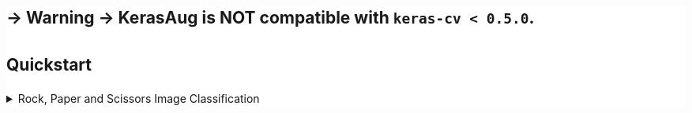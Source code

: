 -> **Warning**
-> KerasAug is NOT compatible with `keras-cv < 0.5.0`.
-
 ## Quickstart
 
 <details>
 <summary>Rock, Paper and Scissors Image Classification</summary>
 
 ```python
 import keras_aug
@@ -199,15 +195,15 @@
         path=path,
         dpi=150,
     )
 
 
 def unpackage_raw_tfds_inputs(inputs, bounding_box_format):
     image = inputs["image"]
-    boxes = keras_cv.bounding_box.convert_format(
+    boxes = keras_aug.datapoints.bounding_box.convert_format(
         inputs["objects"]["bbox"],
         images=image,
         source="rel_yxyx",
         target=bounding_box_format,
     )
     bounding_boxes = {
         "classes": tf.cast(inputs["objects"]["label"], dtype=tf.float32),
```

### Comparing `keras-aug-0.5.5/keras_aug/conftest.py` & `keras-aug-0.5.6/keras_aug/conftest.py`

 * *Files identical despite different names*

### Comparing `keras-aug-0.5.5/keras_aug/core/__init__.py` & `keras-aug-0.5.6/keras_aug/core/__init__.py`

 * *Files identical despite different names*

### Comparing `keras-aug-0.5.5/keras_aug/core/factor_sampler/constant_factor_sampler.py` & `keras-aug-0.5.6/keras_aug/core/factor_sampler/constant_factor_sampler.py`

 * *Files identical despite different names*

### Comparing `keras-aug-0.5.5/keras_aug/core/factor_sampler/constant_factor_sampler_test.py` & `keras-aug-0.5.6/keras_aug/core/factor_sampler/constant_factor_sampler_test.py`

 * *Files identical despite different names*

### Comparing `keras-aug-0.5.5/keras_aug/core/factor_sampler/factor_sampler.py` & `keras-aug-0.5.6/keras_aug/core/factor_sampler/factor_sampler.py`
